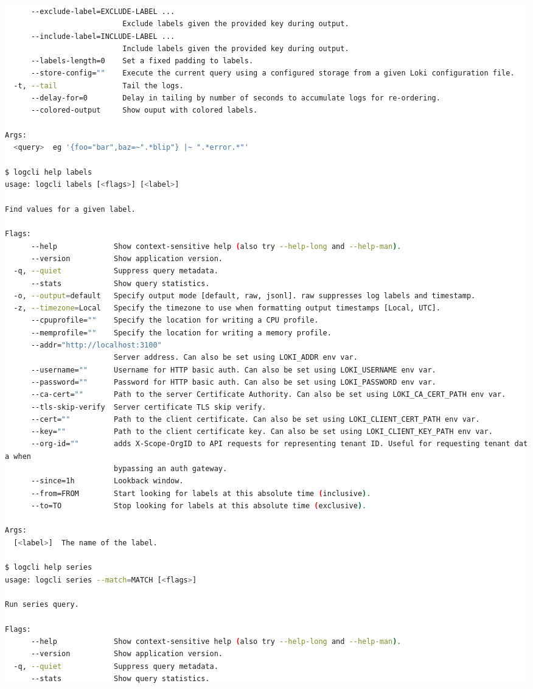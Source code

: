 ```bash
      --exclude-label=EXCLUDE-LABEL ...
                           Exclude labels given the provided key during output.
      --include-label=INCLUDE-LABEL ...
                           Include labels given the provided key during output.
      --labels-length=0    Set a fixed padding to labels.
      --store-config=""    Execute the current query using a configured storage from a given Loki configuration file.
  -t, --tail               Tail the logs.
      --delay-for=0        Delay in tailing by number of seconds to accumulate logs for re-ordering.
      --colored-output     Show ouput with colored labels.

Args:
  <query>  eg '{foo="bar",baz=~".*blip"} |~ ".*error.*"'

$ logcli help labels
usage: logcli labels [<flags>] [<label>]

Find values for a given label.

Flags:
      --help             Show context-sensitive help (also try --help-long and --help-man).
      --version          Show application version.
  -q, --quiet            Suppress query metadata.
      --stats            Show query statistics.
  -o, --output=default   Specify output mode [default, raw, jsonl]. raw suppresses log labels and timestamp.
  -z, --timezone=Local   Specify the timezone to use when formatting output timestamps [Local, UTC].
      --cpuprofile=""    Specify the location for writing a CPU profile.
      --memprofile=""    Specify the location for writing a memory profile.
      --addr="http://localhost:3100"
                         Server address. Can also be set using LOKI_ADDR env var.
      --username=""      Username for HTTP basic auth. Can also be set using LOKI_USERNAME env var.
      --password=""      Password for HTTP basic auth. Can also be set using LOKI_PASSWORD env var.
      --ca-cert=""       Path to the server Certificate Authority. Can also be set using LOKI_CA_CERT_PATH env var.
      --tls-skip-verify  Server certificate TLS skip verify.
      --cert=""          Path to the client certificate. Can also be set using LOKI_CLIENT_CERT_PATH env var.
      --key=""           Path to the client certificate key. Can also be set using LOKI_CLIENT_KEY_PATH env var.
      --org-id=""        adds X-Scope-OrgID to API requests for representing tenant ID. Useful for requesting tenant data when
                         bypassing an auth gateway.
      --since=1h         Lookback window.
      --from=FROM        Start looking for labels at this absolute time (inclusive).
      --to=TO            Stop looking for labels at this absolute time (exclusive).

Args:
  [<label>]  The name of the label.

$ logcli help series
usage: logcli series --match=MATCH [<flags>]

Run series query.

Flags:
      --help             Show context-sensitive help (also try --help-long and --help-man).
      --version          Show application version.
  -q, --quiet            Suppress query metadata.
      --stats            Show query statistics.
```